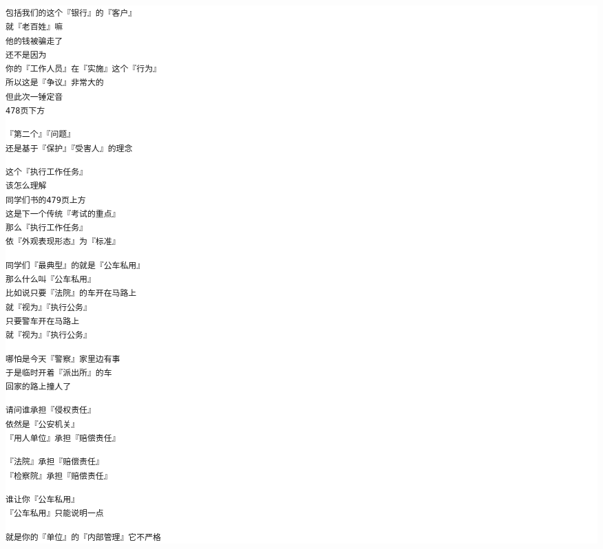 ```text
包括我们的这个『银行』的『客户』
就『老百姓』嘛
他的钱被骗走了
还不是因为
你的『工作人员』在『实施』这个『行为』
所以这是『争议』非常大的
但此次一锤定音
478页下方
```

```text
『第二个』『问题』
还是基于『保护』『受害人』的理念
```

```text
这个『执行工作任务』
该怎么理解
同学们书的479页上方
这是下一个传统『考试的重点』
那么『执行工作任务』
依『外观表现形态』为『标准』
```

```text
同学们『最典型』的就是『公车私用』
那么什么叫『公车私用』
比如说只要『法院』的车开在马路上
就『视为』『执行公务』
只要警车开在马路上
就『视为』『执行公务』
```

```text
哪怕是今天『警察』家里边有事
于是临时开着『派出所』的车
回家的路上撞人了
```

```text
请问谁承担『侵权责任』
依然是『公安机关』
『用人单位』承担『赔偿责任』
```

```text
『法院』承担『赔偿责任』
『检察院』承担『赔偿责任』
```

```text
谁让你『公车私用』
『公车私用』只能说明一点
```

```text
就是你的『单位』的『内部管理』它不严格
```
